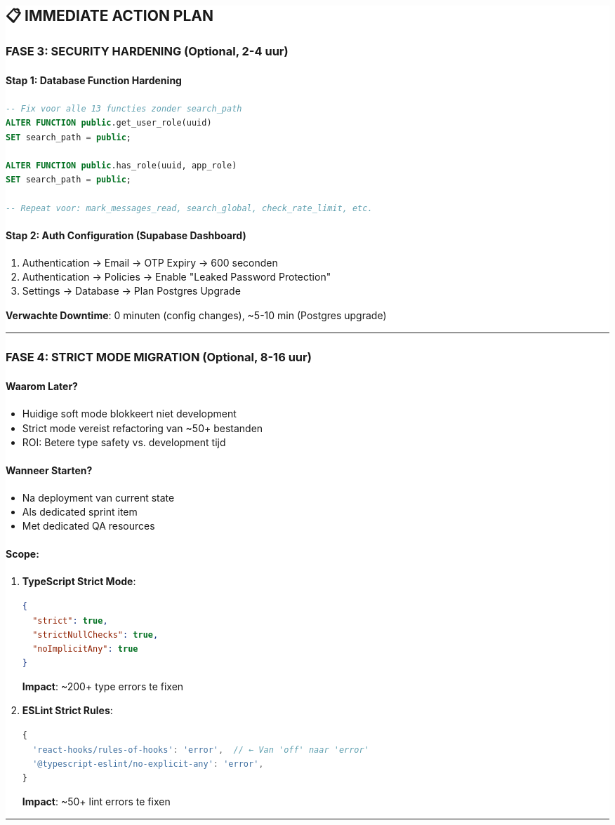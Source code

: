 
## 📋 IMMEDIATE ACTION PLAN

### FASE 3: SECURITY HARDENING (Optional, 2-4 uur)

#### Stap 1: Database Function Hardening
```sql
-- Fix voor alle 13 functies zonder search_path
ALTER FUNCTION public.get_user_role(uuid) 
SET search_path = public;

ALTER FUNCTION public.has_role(uuid, app_role) 
SET search_path = public;

-- Repeat voor: mark_messages_read, search_global, check_rate_limit, etc.
```

#### Stap 2: Auth Configuration (Supabase Dashboard)
1. Authentication → Email → OTP Expiry → 600 seconden
2. Authentication → Policies → Enable "Leaked Password Protection"
3. Settings → Database → Plan Postgres Upgrade

**Verwachte Downtime**: 0 minuten (config changes), ~5-10 min (Postgres upgrade)

---

### FASE 4: STRICT MODE MIGRATION (Optional, 8-16 uur)

#### Waarom Later?
- Huidige soft mode blokkeert niet development
- Strict mode vereist refactoring van ~50+ bestanden
- ROI: Betere type safety vs. development tijd

#### Wanneer Starten?
- Na deployment van current state
- Als dedicated sprint item
- Met dedicated QA resources

#### Scope:
1. **TypeScript Strict Mode**:
   ```json
   {
     "strict": true,
     "strictNullChecks": true,
     "noImplicitAny": true
   }
   ```
   **Impact**: ~200+ type errors te fixen

2. **ESLint Strict Rules**:
   ```javascript
   {
     'react-hooks/rules-of-hooks': 'error',  // ← Van 'off' naar 'error'
     '@typescript-eslint/no-explicit-any': 'error',
   }
   ```
   **Impact**: ~50+ lint errors te fixen

---